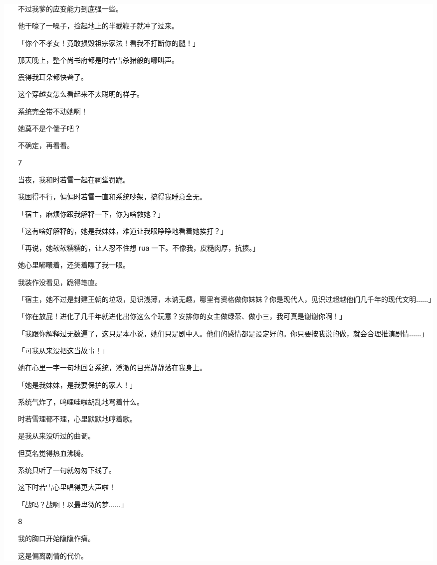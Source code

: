 &emsp;&emsp;不过我爹的应变能力到底强一些。  
  
&emsp;&emsp;他干嚎了一嗓子，捡起地上的半截鞭子就冲了过来。  
  
&emsp;&emsp;「你个不孝女！竟敢损毁祖宗家法！看我不打断你的腿！」  
  
&emsp;&emsp;那天晚上，整个尚书府都是时若雪杀猪般的嚎叫声。  
  
&emsp;&emsp;震得我耳朵都快聋了。  
  
&emsp;&emsp;这个穿越女怎么看起来不太聪明的样子。  
  
&emsp;&emsp;系统完全带不动她啊！  
  
&emsp;&emsp;她莫不是个傻子吧？  
  
&emsp;&emsp;不确定，再看看。  
  
&emsp;&emsp;7  
  
&emsp;&emsp;当夜，我和时若雪一起在祠堂罚跪。  
  
&emsp;&emsp;我困得不行，偏偏时若雪一直和系统吵架，搞得我睡意全无。  
  
&emsp;&emsp;「宿主，麻烦你跟我解释一下，你为啥救她？」  
  
&emsp;&emsp;「这有啥好解释的，她是我妹妹，难道让我眼睁睁地看着她挨打？」  
  
&emsp;&emsp;「再说，她软软糯糯的，让人忍不住想 rua 一下。不像我，皮糙肉厚，抗揍。」  
  
&emsp;&emsp;她心里嘟囔着，还笑着瞟了我一眼。  
  
&emsp;&emsp;我装作没看见，跪得笔直。  
  
&emsp;&emsp;「宿主，她不过是封建王朝的垃圾，见识浅薄，木讷无趣，哪里有资格做你妹妹？你是现代人，见识过超越他们几千年的现代文明……」  
  
&emsp;&emsp;「你在放屁！进化了几千年就进化出你这么个玩意？安排你的女主做绿茶、做小三，我可真是谢谢你啊！」  
  
&emsp;&emsp;「我跟你解释过无数遍了，这只是本小说，她们只是剧中人。他们的感情都是设定好的。你只要按我说的做，就会合理推演剧情……」  
  
&emsp;&emsp;「可我从来没把这当故事！」  
  
&emsp;&emsp;她在心里一字一句地回复系统，澄澈的目光静静落在我身上。  
  
&emsp;&emsp;「她是我妹妹，是我要保护的家人！」  
  
&emsp;&emsp;系统气炸了，呜哩哇啦胡乱地骂着什么。  
  
&emsp;&emsp;时若雪理都不理，心里默默地哼着歌。  
  
&emsp;&emsp;是我从来没听过的曲调。  
  
&emsp;&emsp;但莫名觉得热血沸腾。  
  
&emsp;&emsp;系统只听了一句就匆匆下线了。  
  
&emsp;&emsp;这下时若雪心里唱得更大声啦！  
  
&emsp;&emsp;「战吗？战啊！以最卑微的梦……」  
  
&emsp;&emsp;8  
  
&emsp;&emsp;我的胸口开始隐隐作痛。  
  
&emsp;&emsp;这是偏离剧情的代价。  
  